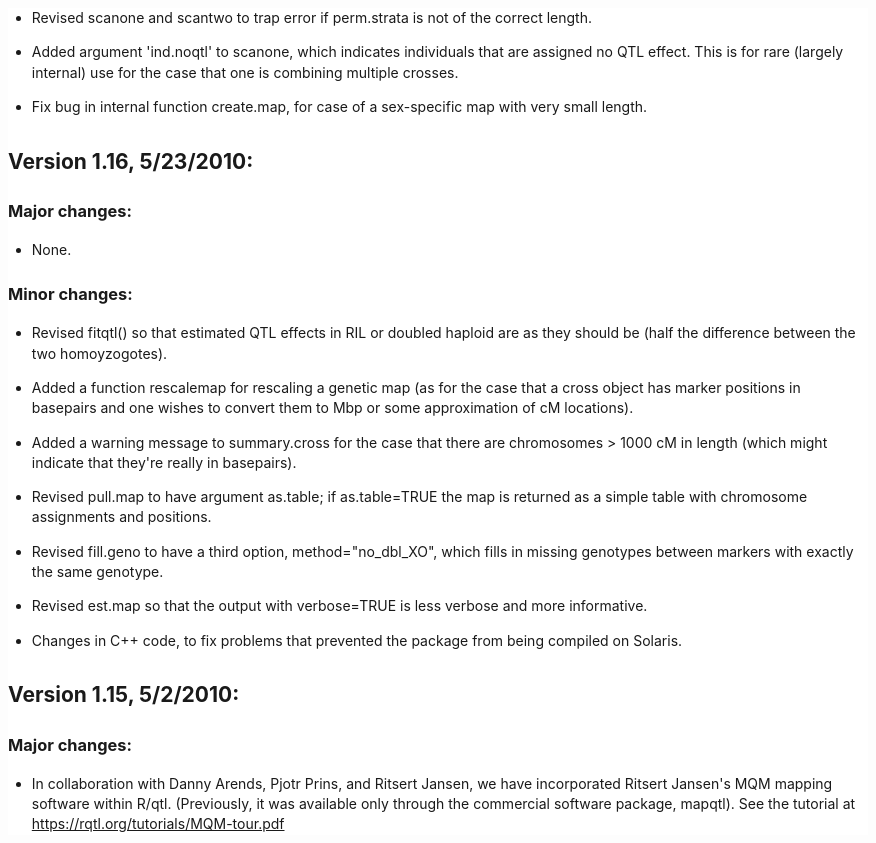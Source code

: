 - Revised scanone and scantwo to trap error if perm.strata is not of
  the correct length.

- Added argument 'ind.noqtl' to scanone, which indicates individuals
  that are assigned no QTL effect.  This is for rare (largely
  internal) use for the case that one is combining multiple crosses.

- Fix bug in internal function create.map, for case of a sex-specific
  map with very small length.


## Version 1.16, 5/23/2010:

### Major changes:

- None.

### Minor changes:

- Revised fitqtl() so that estimated QTL effects in RIL or doubled
  haploid are as they should be (half the difference between the two
  homoyzogotes).

- Added a function rescalemap for rescaling a genetic map (as for the
  case that a cross object has marker positions in basepairs and one
  wishes to convert them to Mbp or some approximation of cM
  locations).

- Added a warning message to summary.cross for the case that there are
  chromosomes > 1000 cM in length (which might indicate that they're
  really in basepairs).

- Revised pull.map to have argument as.table; if as.table=TRUE the map
  is returned as a simple table with chromosome assignments and
  positions.

- Revised fill.geno to have a third option, method="no_dbl_XO", which
  fills in missing genotypes between markers with exactly the same
  genotype.

- Revised est.map so that the output with verbose=TRUE is less verbose
  and more informative.

- Changes in C++ code, to fix problems that prevented the package from
  being compiled on Solaris.


## Version 1.15, 5/2/2010:

### Major changes:

- In collaboration with Danny Arends, Pjotr Prins, and Ritsert Jansen,
  we have incorporated Ritsert Jansen's MQM mapping software within
  R/qtl. (Previously, it was available only through the commercial
  software package, mapqtl).  See the tutorial at
  https://rqtl.org/tutorials/MQM-tour.pdf
